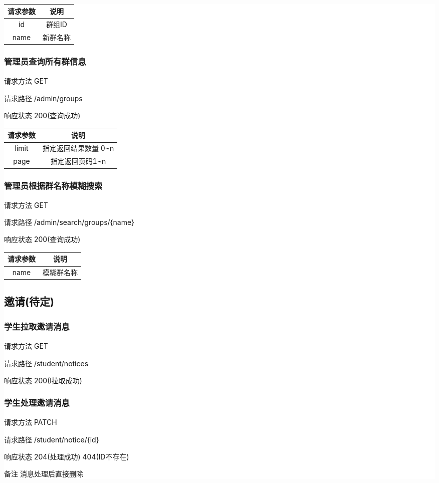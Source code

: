 | 请求参数 |   说明   |
| :------: | :------: |
|    id    |  群组ID  |
|   name   | 新群名称 |



### 管理员查询所有群信息

请求方法 GET

请求路径 /admin/groups

响应状态 200(查询成功)

| 请求参数 |         说明         |
| :------: | :------------------: |
|  limit   | 指定返回结果数量 0~n |
|   page   |   指定返回页码1~n    |



### 管理员根据群名称模糊搜索

请求方法 GET

请求路径 /admin/search/groups/{name}

响应状态 200(查询成功)

| 请求参数 |    说明    |
| :------: | :--------: |
|   name   | 模糊群名称 |



## 邀请(待定)

### 学生拉取邀请消息

请求方法 GET

请求路径 /student/notices

响应状态 200(l拉取成功)

### 学生处理邀请消息

请求方法 PATCH

请求路径 /student/notice/{id}

响应状态 204(处理成功) 404(ID不存在)

备注 消息处理后直接删除
